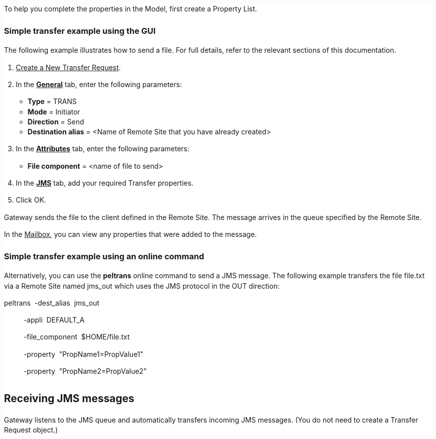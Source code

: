 To help you complete the properties in the Model, first create a Property List.

### Simple transfer example using the GUI

The following example illustrates how to send a file. For full details, refer to the relevant sections of this documentation.

1.  [Create a New Transfer Request](../../../transfers_start_here/submitting_transfer_requests_start_here/working_with_transfers_(gui)).
2.  In the **[General](../../../transfers_start_here/submitting_transfer_requests_start_here/working_with_transfers_(gui)/transfer_request_general_tab)** tab, enter the following parameters:
    -   <span style="font-weight: bold;">Type</span> = TRANS
    -   <span style="font-weight: bold;">Mode</span> = Initiator
    -   <span style="font-weight: bold;">Direction</span> = Send
    -   <span style="font-weight: bold;">Destination alias</span> = &lt;Name of Remote Site that you have already created>



1.  In the <span style="font-weight: bold;">[Attributes](../../../transfers_start_here/submitting_transfer_requests_start_here/working_with_transfers_(gui)/transfer_request_attributes_tab)</span> tab, enter the following parameters:
    -   <span style="font-weight: bold;">File component</span> = &lt;name of file to send>



1.  In the <span style="font-weight: bold;">[JMS](../../../transfers_start_here/submitting_transfer_requests_start_here/working_with_transfers_(gui)/transfer_request_jms_tab)</span> tab, add your required Transfer properties.
2.  Click OK.

Gateway sends the file to the client defined in the Remote Site. The message arrives in the queue specified by the Remote Site.

In the [Mailbox](#Mailbox), you can view any properties that were added to the message.

### Simple transfer example using an online command

Alternatively, you can use the <span class="code" style="font-weight: bold;">peltrans</span> online command to send a JMS message. The following example transfers the file <span class="code">file.txt</span> via a Remote Site named <span class="code">jms\_out</span> which uses the JMS protocol in the OUT direction:

peltrans  -dest\_alias  jms\_out

          -appli  DEFAULT\_A

          -file\_component  $HOME/file.txt

          -property  "PropName1=PropValue1"

          -property  "PropName2=PropValue2"

<span id="Receiving_JMS_messages"></span>

## Receiving JMS messages

Gateway listens to the JMS queue and automatically transfers incoming JMS messages. (You do not need to create a Transfer Request object.)
